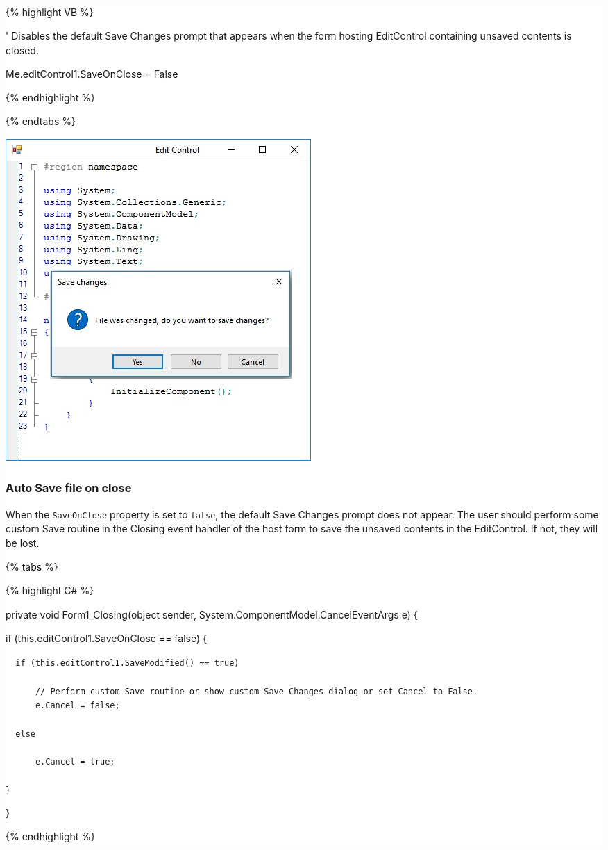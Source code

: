 
{% highlight VB %}

' Disables the default Save Changes prompt that appears when the form hosting EditControl containing unsaved contents is closed.

Me.editControl1.SaveOnClose = False 

{% endhighlight %}

{% endtabs %}

![Dialog window to discard or save modified changes in syntax editor](File-Sharing-and-Stream-Handling_images/File-Sharing-and-Stream-Handling_img2.jpeg)

### Auto Save file on close

When the `SaveOnClose` property is set to `false`, the default Save Changes prompt does not appear. The user should perform some custom Save routine in the Closing event handler of the host form to save the unsaved contents in the EditControl. If not, they will be lost.

{% tabs %}

{% highlight C# %}

private void Form1_Closing(object sender, System.ComponentModel.CancelEventArgs e)
{

   if (this.editControl1.SaveOnClose == false)
   {

      if (this.editControl1.SaveModified() == true)

          // Perform custom Save routine or show custom Save Changes dialog or set Cancel to False.                       
          e.Cancel = false;

      else

          e.Cancel = true;

    }

}
 
{% endhighlight %}

